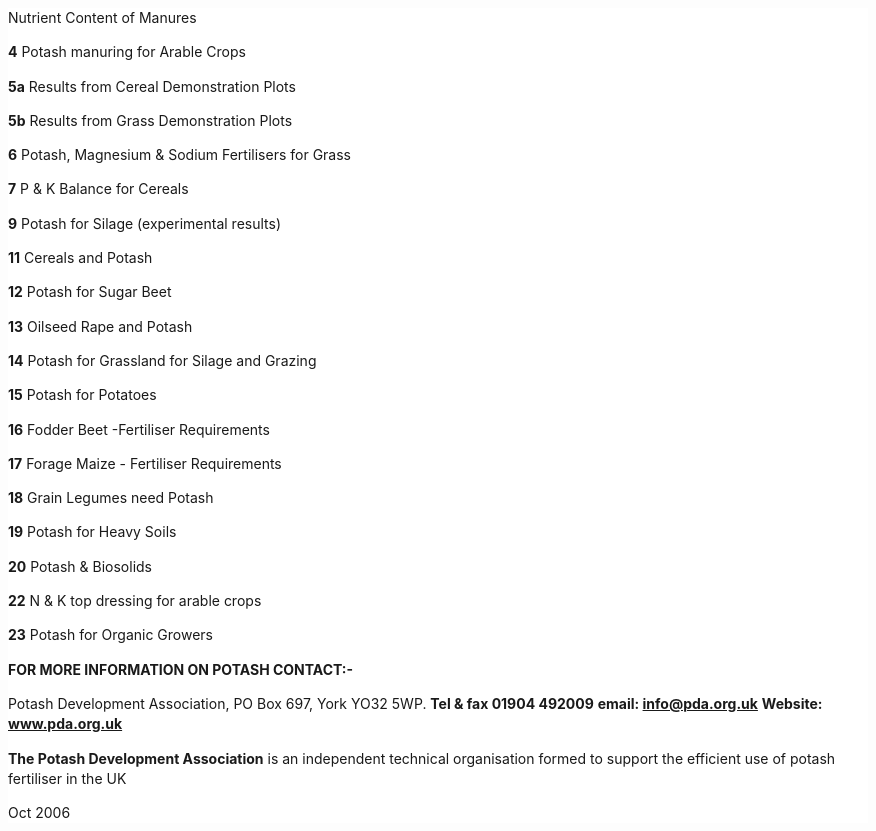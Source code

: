 
Nutrient Content of Manures



**4** Potash manuring for Arable Crops


**5a** Results from Cereal Demonstration Plots


**5b** Results from Grass Demonstration Plots


**6** Potash, Magnesium & Sodium Fertilisers for Grass


**7** P & K Balance for Cereals


**9** Potash for Silage (experimental results)


**11** Cereals and Potash


**12** Potash for Sugar Beet


**13** Oilseed Rape and Potash



**14** Potash for Grassland for Silage and Grazing


**15** Potash for Potatoes


**16** Fodder Beet -Fertiliser Requirements


**17** Forage Maize - Fertiliser Requirements


**18** Grain Legumes need Potash


**19** Potash for Heavy Soils


**20** Potash & Biosolids


**22** N & K top dressing for arable crops


**23** Potash for Organic Growers



**FOR MORE INFORMATION ON POTASH CONTACT:-**


Potash Development Association,
PO Box 697, York YO32 5WP.
**Tel & fax 01904 492009**
**email: info@pda.org.uk**
**Website: www.pda.org.uk**


**The Potash Development Association**
is an independent technical organisation formed
to support the efficient use of potash fertiliser in
the UK

Oct 2006


